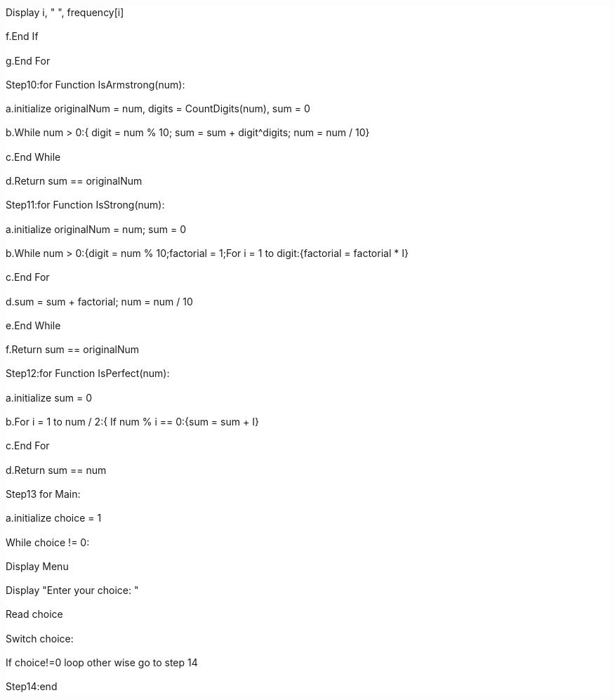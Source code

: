 Display i, " ", frequency[i]

f.End If

g.End For

Step10:for Function IsArmstrong(num):

a.initialize originalNum = num, digits = CountDigits(num), sum = 0

b.While num > 0:{ digit = num % 10; sum = sum + digit^digits; num = num / 10}

c.End While

d.Return sum == originalNum

Step11:for Function IsStrong(num):

a.initialize originalNum = num; sum = 0

b.While num > 0:{digit = num % 10;factorial = 1;For i = 1 to digit:{factorial = factorial * I}

c.End For

d.sum = sum + factorial; num = num / 10

e.End While

f.Return sum == originalNum

Step12:for Function IsPerfect(num):

a.initialize sum = 0

b.For i = 1 to num / 2:{ If num % i == 0:{sum = sum + I}

c.End For

d.Return sum == num

Step13 for Main:

a.initialize choice = 1

While choice != 0:

Display Menu

Display "Enter your choice: "

Read choice

Switch choice:

If choice!=0 loop other wise go to step 14

Step14:end



